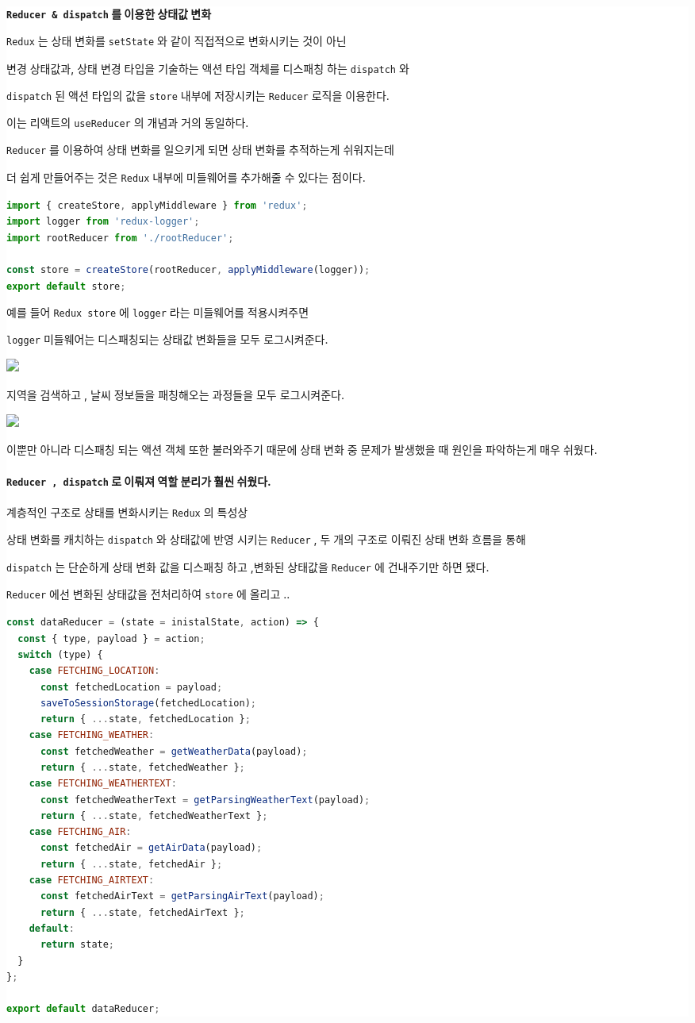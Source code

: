 **`Reducer & dispatch` 를 이용한 상태값 변화**

`Redux` 는 상태 변화를 `setState` 와 같이 직접적으로 변화시키는 것이 아닌

변경 상태값과, 상태 변경 타입을 기술하는 액션 타입 객체를 디스패칭 하는 `dispatch` 와

`dispatch` 된 액션 타입의 값을 `store` 내부에 저장시키는 `Reducer` 로직을 이용한다.

이는 리액트의 `useReducer` 의 개념과 거의 동일하다.

`Reducer` 를 이용하여 상태 변화를 일으키게 되면 상태 변화를 추적하는게 쉬워지는데

더 쉽게 만들어주는 것은 `Redux` 내부에 미들웨어를 추가해줄 수 있다는 점이다.

```jsx
import { createStore, applyMiddleware } from 'redux';
import logger from 'redux-logger';
import rootReducer from './rootReducer';

const store = createStore(rootReducer, applyMiddleware(logger));
export default store;
```

예를 들어 `Redux store` 에 `logger` 라는 미들웨어를 적용시켜주면

`logger` 미들웨어는 디스패칭되는 상태값 변화들을 모두 로그시켜준다.

![](https://velog.velcdn.com/images/yonghyeun/post/b7fbddd5-9337-4f93-8943-686abf68597a/image.png)

지역을 검색하고 , 날씨 정보들을 패칭해오는 과정들을 모두 로그시켜준다.

![](https://velog.velcdn.com/images/yonghyeun/post/9a1871a9-898b-492f-b757-1fe72cfc6806/image.png)

이뿐만 아니라 디스패칭 되는 액션 객체 또한 불러와주기 때문에 상태 변화 중 문제가 발생했을 때 원인을 파악하는게 매우 쉬웠다.

#### `Reducer , dispatch` 로 이뤄져 역할 분리가 훨씬 쉬웠다.

계층적인 구조로 상태를 변화시키는 `Redux` 의 특성상

상태 변화를 캐치하는 `dispatch` 와 상태값에 반영 시키는 `Reducer` , 두 개의 구조로 이뤄진 상태 변화 흐름을 통해

`dispatch` 는 단순하게 상태 변화 값을 디스패칭 하고 ,변화된 상태값을 `Reducer` 에 건내주기만 하면 됐다.

`Reducer` 에선 변화된 상태값을 전처리하여 `store` 에 올리고 ..

```jsx
const dataReducer = (state = inistalState, action) => {
  const { type, payload } = action;
  switch (type) {
    case FETCHING_LOCATION:
      const fetchedLocation = payload;
      saveToSessionStorage(fetchedLocation);
      return { ...state, fetchedLocation };
    case FETCHING_WEATHER:
      const fetchedWeather = getWeatherData(payload);
      return { ...state, fetchedWeather };
    case FETCHING_WEATHERTEXT:
      const fetchedWeatherText = getParsingWeatherText(payload);
      return { ...state, fetchedWeatherText };
    case FETCHING_AIR:
      const fetchedAir = getAirData(payload);
      return { ...state, fetchedAir };
    case FETCHING_AIRTEXT:
      const fetchedAirText = getParsingAirText(payload);
      return { ...state, fetchedAirText };
    default:
      return state;
  }
};

export default dataReducer;
```
